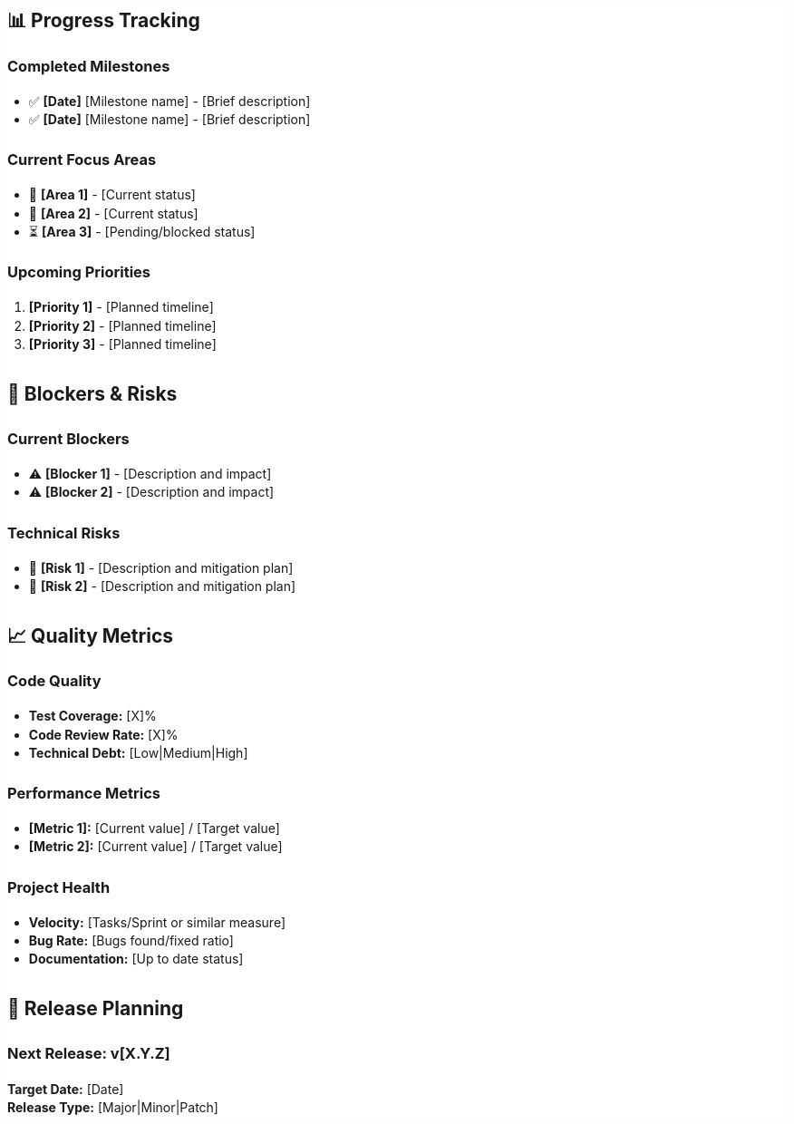 ## 📊 **Progress Tracking**

### **Completed Milestones**
- ✅ **[Date]** [Milestone name] - [Brief description]
- ✅ **[Date]** [Milestone name] - [Brief description]

### **Current Focus Areas**
- 🔄 **[Area 1]** - [Current status]
- 🔄 **[Area 2]** - [Current status]
- ⏳ **[Area 3]** - [Pending/blocked status]

### **Upcoming Priorities**
1. **[Priority 1]** - [Planned timeline]
2. **[Priority 2]** - [Planned timeline]
3. **[Priority 3]** - [Planned timeline]

## 🚧 **Blockers & Risks**

### **Current Blockers**
- ⚠️ **[Blocker 1]** - [Description and impact]
- ⚠️ **[Blocker 2]** - [Description and impact]

### **Technical Risks**
- 🔶 **[Risk 1]** - [Description and mitigation plan]
- 🔶 **[Risk 2]** - [Description and mitigation plan]

## 📈 **Quality Metrics**

### **Code Quality**
- **Test Coverage:** [X]%
- **Code Review Rate:** [X]%
- **Technical Debt:** [Low|Medium|High]

### **Performance Metrics**
- **[Metric 1]:** [Current value] / [Target value]
- **[Metric 2]:** [Current value] / [Target value]

### **Project Health**
- **Velocity:** [Tasks/Sprint or similar measure]
- **Bug Rate:** [Bugs found/fixed ratio]
- **Documentation:** [Up to date status]

## 🎉 **Release Planning**

### **Next Release: v[X.Y.Z]**
**Target Date:** [Date]  
**Release Type:** [Major|Minor|Patch]
